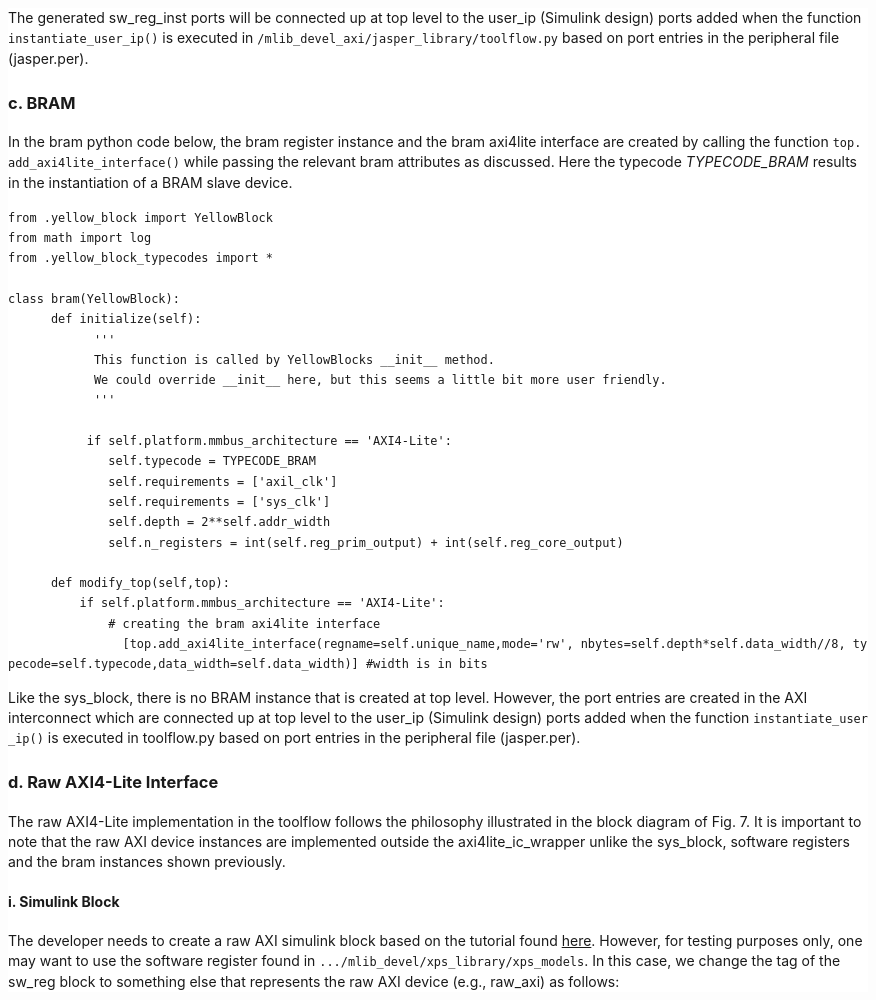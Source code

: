The generated sw_reg_inst ports will be connected up at top level to the user_ip (Simulink design) ports added when the function `instantiate_user_ip()` is executed in `/mlib_devel_axi/jasper_library/toolflow.py` based on port entries in the peripheral file (jasper.per).

###  c. BRAM
In the bram python code below, the bram register instance and the bram axi4lite interface are created by calling the function `top.add_axi4lite_interface()` while passing the relevant bram attributes as discussed. Here the typecode *TYPECODE_BRAM* results in the instantiation of a BRAM slave device.

    from .yellow_block import YellowBlock
    from math import log
    from .yellow_block_typecodes import *

    class bram(YellowBlock):
          def initialize(self):
                '''
                This function is called by YellowBlocks __init__ method.
                We could override __init__ here, but this seems a little bit more user friendly.
                '''

               if self.platform.mmbus_architecture == 'AXI4-Lite':
                  self.typecode = TYPECODE_BRAM
                  self.requirements = ['axil_clk']
                  self.requirements = ['sys_clk']
                  self.depth = 2**self.addr_width
                  self.n_registers = int(self.reg_prim_output) + int(self.reg_core_output)

          def modify_top(self,top):
              if self.platform.mmbus_architecture == 'AXI4-Lite':
                  # creating the bram axi4lite interface
                    [top.add_axi4lite_interface(regname=self.unique_name,mode='rw', nbytes=self.depth*self.data_width//8, typecode=self.typecode,data_width=self.data_width)] #width is in bits

Like the sys_block, there is no BRAM instance that is created at top level. However, the port entries are created in the AXI interconnect which are connected up at top level to the user_ip (Simulink design) ports added when the function `instantiate_user_ip()` is executed in toolflow.py based on port entries in the peripheral file (jasper.per).

###  d. Raw AXI4-Lite Interface
The raw AXI4-Lite implementation in the toolflow follows the philosophy illustrated in the block diagram of Fig. 7. It is important to note that the raw AXI device instances are implemented outside the axi4lite_ic_wrapper unlike the sys_block, software registers and the bram instances shown previously.

####   i. Simulink Block
The developer needs to create a raw AXI simulink block based on the tutorial found [here](https://casper-toolflow.readthedocs.io/projects/tutorials/en/latest/tutorials/snap/tut_gpio_bidir.html?highlight=gpio). However, for testing purposes only, one may want to use the software register found in `.../mlib_devel/xps_library/xps_models`. In this case, we change the tag of the sw_reg block to something else that represents the raw AXI device (e.g., raw_axi) as follows:
